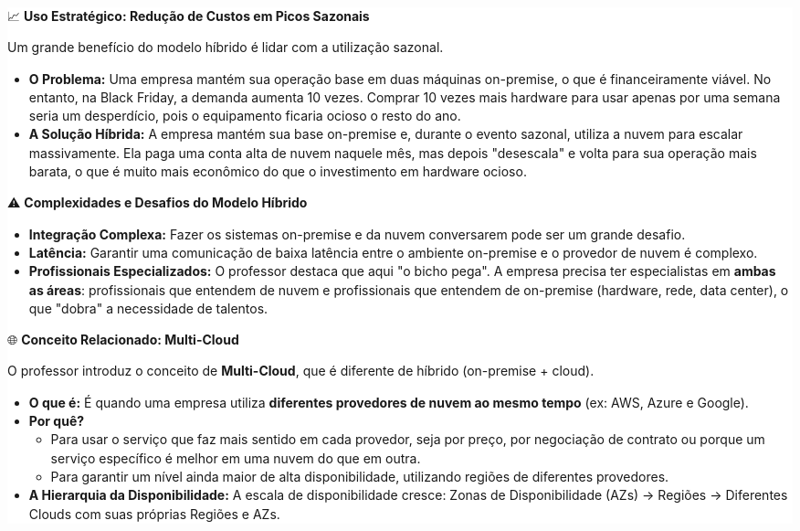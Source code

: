 📈 **Uso Estratégico: Redução de Custos em Picos Sazonais**

Um grande benefício do modelo híbrido é lidar com a utilização sazonal.

* **O Problema:** Uma empresa mantém sua operação base em duas máquinas on-premise, o que é financeiramente viável. No entanto, na Black Friday, a demanda aumenta 10 vezes. Comprar 10 vezes mais hardware para usar apenas por uma semana seria um desperdício, pois o equipamento ficaria ocioso o resto do ano.  
* **A Solução Híbrida:** A empresa mantém sua base on-premise e, durante o evento sazonal, utiliza a nuvem para escalar massivamente. Ela paga uma conta alta de nuvem naquele mês, mas depois "desescala" e volta para sua operação mais barata, o que é muito mais econômico do que o investimento em hardware ocioso.

⚠️ **Complexidades e Desafios do Modelo Híbrido**

* **Integração Complexa:** Fazer os sistemas on-premise e da nuvem conversarem pode ser um grande desafio.  
* **Latência:** Garantir uma comunicação de baixa latência entre o ambiente on-premise e o provedor de nuvem é complexo.  
* **Profissionais Especializados:** O professor destaca que aqui "o bicho pega". A empresa precisa ter especialistas em **ambas as áreas**: profissionais que entendem de nuvem e profissionais que entendem de on-premise (hardware, rede, data center), o que "dobra" a necessidade de talentos.

🌐 **Conceito Relacionado: Multi-Cloud**

O professor introduz o conceito de **Multi-Cloud**, que é diferente de híbrido (on-premise \+ cloud).

* **O que é:** É quando uma empresa utiliza **diferentes provedores de nuvem ao mesmo tempo** (ex: AWS, Azure e Google).  
* **Por quê?**  
  * Para usar o serviço que faz mais sentido em cada provedor, seja por preço, por negociação de contrato ou porque um serviço específico é melhor em uma nuvem do que em outra.  
  * Para garantir um nível ainda maior de alta disponibilidade, utilizando regiões de diferentes provedores.  
* **A Hierarquia da Disponibilidade:** A escala de disponibilidade cresce: Zonas de Disponibilidade (AZs) \-\> Regiões \-\> Diferentes Clouds com suas próprias Regiões e AZs.
